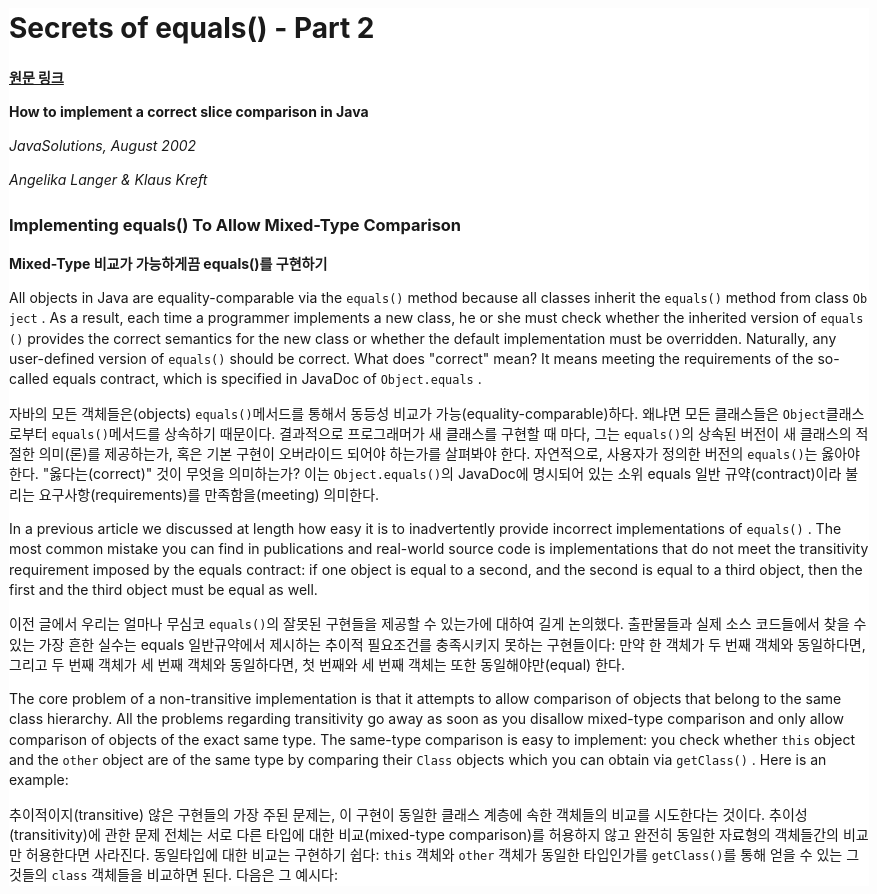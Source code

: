 # Secrets of equals() - Part 2

[**원문 링크**](http://www.angelikalanger.com/Articles/JavaSolutions/SecretsOfEquals/Equals-2.html)

**How to implement a correct slice comparison in Java**



*JavaSolutions, August 2002*

*Angelika Langer & Klaus Kreft*



###  Implementing equals() To Allow Mixed-Type Comparison

**Mixed-Type 비교가 가능하게끔 equals()를 구현하기**



All objects in Java are equality-comparable via the `equals()` method because all classes inherit the `equals()` method from class `Object` . As a result, each time a programmer implements a new class, he or she must check whether the inherited version of `equals()` provides the correct semantics for the new class or whether the default implementation must be overridden. Naturally, any user-defined version of `equals()` should be correct. What does "correct" mean? It means meeting the requirements of the so-called equals contract, which is specified in JavaDoc of `Object.equals` .

자바의 모든 객체들은(objects) `equals()`메서드를 통해서 동등성 비교가 가능(equality-comparable)하다. 왜냐면 모든 클래스들은 `Object`클래스로부터 `equals()`메서드를 상속하기 때문이다. 결과적으로 프로그래머가 새 클래스를 구현할 때 마다, 그는 `equals()`의 상속된 버전이 새 클래스의 적절한 의미(론)를 제공하는가, 혹은 기본 구현이 오버라이드 되어야 하는가를 살펴봐야 한다. 자연적으로, 사용자가 정의한 버전의 `equals()`는 옳아야 한다. "옳다는(correct)" 것이 무엇을 의미하는가? 이는 `Object.equals()`의 JavaDoc에 명시되어 있는 소위 equals 일반 규약(contract)이라 불리는 요구사항(requirements)를 만족함을(meeting) 의미한다.



In a previous article we discussed at length how easy it is to inadvertently provide incorrect implementations of `equals()` . The most common mistake you can find in publications and real-world source code is implementations that do not meet the transitivity requirement imposed by the equals contract: if one object is equal to a second, and the second is equal to a third object, then the first and the third object must be equal as well.

이전 글에서 우리는 얼마나 무심코 `equals()`의 잘못된 구현들을 제공할 수 있는가에 대하여 길게 논의했다. 출판물들과 실제 소스 코드들에서 찾을 수 있는 가장 흔한 실수는 equals 일반규약에서 제시하는 추이적 필요조건를 충족시키지 못하는 구현들이다: 만약 한 객체가 두 번째 객체와 동일하다면, 그리고 두 번째 객체가 세 번째 객체와 동일하다면, 첫 번째와 세 번째 객체는 또한 동일해야만(equal) 한다.



The core problem of a non-transitive implementation is that it attempts to allow comparison of objects that belong to the same class hierarchy. All the problems regarding transitivity go away as soon as you disallow mixed-type comparison and only allow comparison of objects of the exact same type. The same-type comparison is easy to implement: you check whether `this` object and the `other` object are of the same type by comparing their `Class` objects which you can obtain via `getClass()` . Here is an example:

추이적이지(transitive) 않은 구현들의 가장 주된 문제는, 이 구현이 동일한 클래스 계층에 속한 객체들의 비교를 시도한다는 것이다. 추이성(transitivity)에 관한 문제 전체는 서로 다른 타입에 대한 비교(mixed-type comparison)를 허용하지 않고 완전히 동일한 자료형의 객체들간의 비교만 허용한다면 사라진다. 동일타입에 대한 비교는 구현하기 쉽다: `this` 객체와 `other` 객체가 동일한 타입인가를 `getClass()`를 통해 얻을 수 있는 그것들의 `class` 객체들을 비교하면 된다. 다음은 그 예시다:
